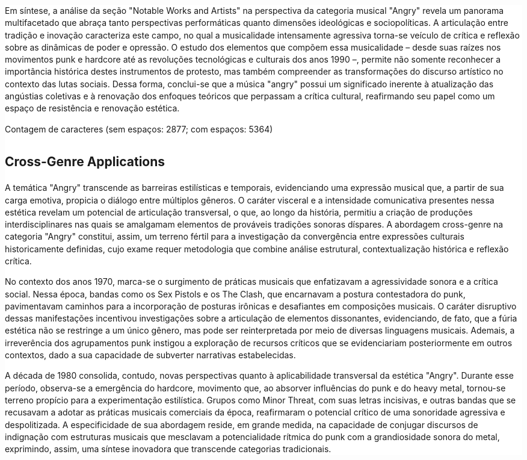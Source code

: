 Em síntese, a análise da seção "Notable Works and Artists" na perspectiva da categoria musical
"Angry" revela um panorama multifacetado que abraça tanto perspectivas performáticas quanto
dimensões ideológicas e sociopolíticas. A articulação entre tradição e inovação caracteriza este
campo, no qual a musicalidade intensamente agressiva torna-se veículo de crítica e reflexão sobre as
dinâmicas de poder e opressão. O estudo dos elementos que compõem essa musicalidade – desde suas
raízes nos movimentos punk e hardcore até as revoluções tecnológicas e culturais dos anos 1990 –,
permite não somente reconhecer a importância histórica destes instrumentos de protesto, mas também
compreender as transformações do discurso artístico no contexto das lutas sociais. Dessa forma,
conclui-se que a música "angry" possui um significado inerente à atualização das angústias coletivas
e à renovação dos enfoques teóricos que perpassam a crítica cultural, reafirmando seu papel como um
espaço de resistência e renovação estética.

Contagem de caracteres (sem espaços: 2877; com espaços: 5364)

## Cross-Genre Applications

A temática "Angry" transcende as barreiras estilísticas e temporais, evidenciando uma expressão
musical que, a partir de sua carga emotiva, propicia o diálogo entre múltiplos gêneros. O caráter
visceral e a intensidade comunicativa presentes nessa estética revelam um potencial de articulação
transversal, o que, ao longo da história, permitiu a criação de produções interdisciplinares nas
quais se amalgamam elementos de prováveis tradições sonoras díspares. A abordagem cross-genre na
categoria "Angry" constitui, assim, um terreno fértil para a investigação da convergência entre
expressões culturais historicamente definidas, cujo exame requer metodologia que combine análise
estrutural, contextualização histórica e reflexão crítica.

No contexto dos anos 1970, marca-se o surgimento de práticas musicais que enfatizavam a
agressividade sonora e a crítica social. Nessa época, bandas como os Sex Pistols e os The Clash, que
encarnavam a postura contestadora do punk, pavimentavam caminhos para a incorporação de posturas
irônicas e desafiantes em composições musicais. O caráter disruptivo dessas manifestações incentivou
investigações sobre a articulação de elementos dissonantes, evidenciando, de fato, que a fúria
estética não se restringe a um único gênero, mas pode ser reinterpretada por meio de diversas
linguagens musicais. Ademais, a irreverência dos agrupamentos punk instigou a exploração de recursos
críticos que se evidenciariam posteriormente em outros contextos, dado a sua capacidade de subverter
narrativas estabelecidas.

A década de 1980 consolida, contudo, novas perspectivas quanto à aplicabilidade transversal da
estética "Angry". Durante esse período, observa-se a emergência do hardcore, movimento que, ao
absorver influências do punk e do heavy metal, tornou-se terreno propício para a experimentação
estilística. Grupos como Minor Threat, com suas letras incisivas, e outras bandas que se recusavam a
adotar as práticas musicais comerciais da época, reafirmaram o potencial crítico de uma sonoridade
agressiva e despolitizada. A especificidade de sua abordagem reside, em grande medida, na capacidade
de conjugar discursos de indignação com estruturas musicais que mesclavam a potencialidade rítmica
do punk com a grandiosidade sonora do metal, exprimindo, assim, uma síntese inovadora que transcende
categorias tradicionais.
